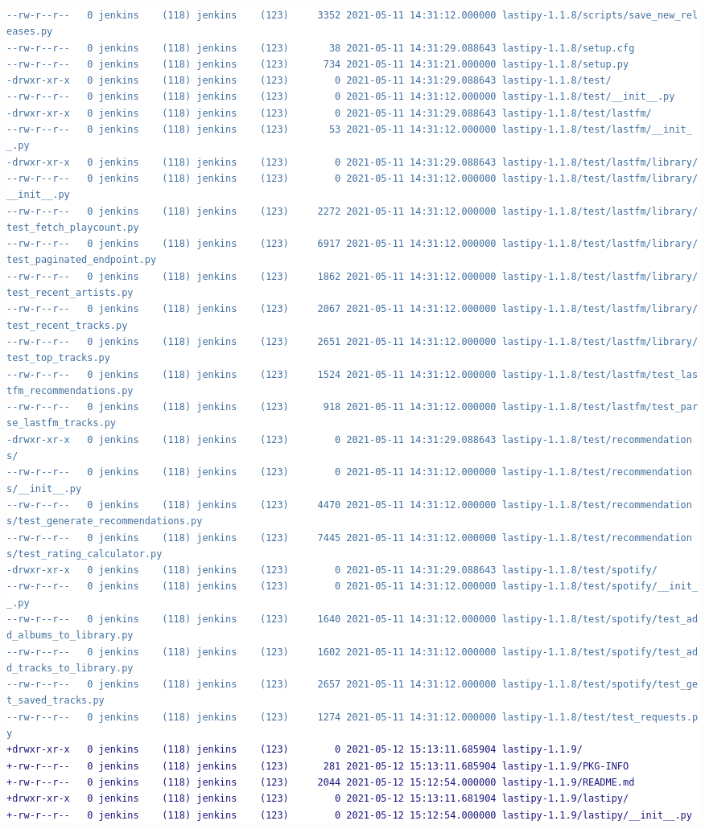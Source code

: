 ```diff
--rw-r--r--   0 jenkins    (118) jenkins    (123)     3352 2021-05-11 14:31:12.000000 lastipy-1.1.8/scripts/save_new_releases.py
--rw-r--r--   0 jenkins    (118) jenkins    (123)       38 2021-05-11 14:31:29.088643 lastipy-1.1.8/setup.cfg
--rw-r--r--   0 jenkins    (118) jenkins    (123)      734 2021-05-11 14:31:21.000000 lastipy-1.1.8/setup.py
-drwxr-xr-x   0 jenkins    (118) jenkins    (123)        0 2021-05-11 14:31:29.088643 lastipy-1.1.8/test/
--rw-r--r--   0 jenkins    (118) jenkins    (123)        0 2021-05-11 14:31:12.000000 lastipy-1.1.8/test/__init__.py
-drwxr-xr-x   0 jenkins    (118) jenkins    (123)        0 2021-05-11 14:31:29.088643 lastipy-1.1.8/test/lastfm/
--rw-r--r--   0 jenkins    (118) jenkins    (123)       53 2021-05-11 14:31:12.000000 lastipy-1.1.8/test/lastfm/__init__.py
-drwxr-xr-x   0 jenkins    (118) jenkins    (123)        0 2021-05-11 14:31:29.088643 lastipy-1.1.8/test/lastfm/library/
--rw-r--r--   0 jenkins    (118) jenkins    (123)        0 2021-05-11 14:31:12.000000 lastipy-1.1.8/test/lastfm/library/__init__.py
--rw-r--r--   0 jenkins    (118) jenkins    (123)     2272 2021-05-11 14:31:12.000000 lastipy-1.1.8/test/lastfm/library/test_fetch_playcount.py
--rw-r--r--   0 jenkins    (118) jenkins    (123)     6917 2021-05-11 14:31:12.000000 lastipy-1.1.8/test/lastfm/library/test_paginated_endpoint.py
--rw-r--r--   0 jenkins    (118) jenkins    (123)     1862 2021-05-11 14:31:12.000000 lastipy-1.1.8/test/lastfm/library/test_recent_artists.py
--rw-r--r--   0 jenkins    (118) jenkins    (123)     2067 2021-05-11 14:31:12.000000 lastipy-1.1.8/test/lastfm/library/test_recent_tracks.py
--rw-r--r--   0 jenkins    (118) jenkins    (123)     2651 2021-05-11 14:31:12.000000 lastipy-1.1.8/test/lastfm/library/test_top_tracks.py
--rw-r--r--   0 jenkins    (118) jenkins    (123)     1524 2021-05-11 14:31:12.000000 lastipy-1.1.8/test/lastfm/test_lastfm_recommendations.py
--rw-r--r--   0 jenkins    (118) jenkins    (123)      918 2021-05-11 14:31:12.000000 lastipy-1.1.8/test/lastfm/test_parse_lastfm_tracks.py
-drwxr-xr-x   0 jenkins    (118) jenkins    (123)        0 2021-05-11 14:31:29.088643 lastipy-1.1.8/test/recommendations/
--rw-r--r--   0 jenkins    (118) jenkins    (123)        0 2021-05-11 14:31:12.000000 lastipy-1.1.8/test/recommendations/__init__.py
--rw-r--r--   0 jenkins    (118) jenkins    (123)     4470 2021-05-11 14:31:12.000000 lastipy-1.1.8/test/recommendations/test_generate_recommendations.py
--rw-r--r--   0 jenkins    (118) jenkins    (123)     7445 2021-05-11 14:31:12.000000 lastipy-1.1.8/test/recommendations/test_rating_calculator.py
-drwxr-xr-x   0 jenkins    (118) jenkins    (123)        0 2021-05-11 14:31:29.088643 lastipy-1.1.8/test/spotify/
--rw-r--r--   0 jenkins    (118) jenkins    (123)        0 2021-05-11 14:31:12.000000 lastipy-1.1.8/test/spotify/__init__.py
--rw-r--r--   0 jenkins    (118) jenkins    (123)     1640 2021-05-11 14:31:12.000000 lastipy-1.1.8/test/spotify/test_add_albums_to_library.py
--rw-r--r--   0 jenkins    (118) jenkins    (123)     1602 2021-05-11 14:31:12.000000 lastipy-1.1.8/test/spotify/test_add_tracks_to_library.py
--rw-r--r--   0 jenkins    (118) jenkins    (123)     2657 2021-05-11 14:31:12.000000 lastipy-1.1.8/test/spotify/test_get_saved_tracks.py
--rw-r--r--   0 jenkins    (118) jenkins    (123)     1274 2021-05-11 14:31:12.000000 lastipy-1.1.8/test/test_requests.py
+drwxr-xr-x   0 jenkins    (118) jenkins    (123)        0 2021-05-12 15:13:11.685904 lastipy-1.1.9/
+-rw-r--r--   0 jenkins    (118) jenkins    (123)      281 2021-05-12 15:13:11.685904 lastipy-1.1.9/PKG-INFO
+-rw-r--r--   0 jenkins    (118) jenkins    (123)     2044 2021-05-12 15:12:54.000000 lastipy-1.1.9/README.md
+drwxr-xr-x   0 jenkins    (118) jenkins    (123)        0 2021-05-12 15:13:11.681904 lastipy-1.1.9/lastipy/
+-rw-r--r--   0 jenkins    (118) jenkins    (123)        0 2021-05-12 15:12:54.000000 lastipy-1.1.9/lastipy/__init__.py
```